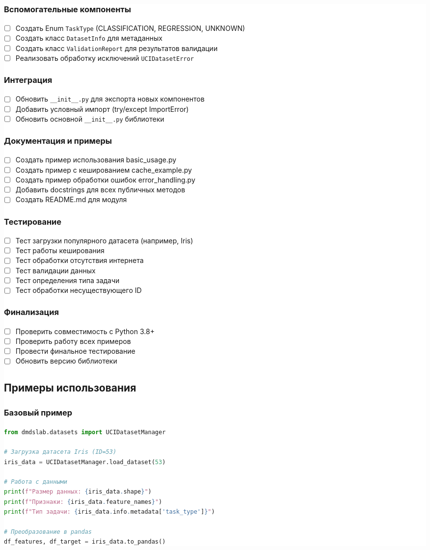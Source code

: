 ### Вспомогательные компоненты
- [ ] Создать Enum `TaskType` (CLASSIFICATION, REGRESSION, UNKNOWN)
- [ ] Создать класс `DatasetInfo` для метаданных
- [ ] Создать класс `ValidationReport` для результатов валидации
- [ ] Реализовать обработку исключений `UCIDatasetError`

### Интеграция
- [ ] Обновить `__init__.py` для экспорта новых компонентов
- [ ] Добавить условный импорт (try/except ImportError)
- [ ] Обновить основной `__init__.py` библиотеки

### Документация и примеры
- [ ] Создать пример использования basic_usage.py
- [ ] Создать пример с кешированием cache_example.py
- [ ] Создать пример обработки ошибок error_handling.py
- [ ] Добавить docstrings для всех публичных методов
- [ ] Создать README.md для модуля

### Тестирование
- [ ] Тест загрузки популярного датасета (например, Iris)
- [ ] Тест работы кеширования
- [ ] Тест обработки отсутствия интернета
- [ ] Тест валидации данных
- [ ] Тест определения типа задачи
- [ ] Тест обработки несуществующего ID

### Финализация
- [ ] Проверить совместимость с Python 3.8+
- [ ] Проверить работу всех примеров
- [ ] Провести финальное тестирование
- [ ] Обновить версию библиотеки

## Примеры использования

### Базовый пример
```python
from dmdslab.datasets import UCIDatasetManager

# Загрузка датасета Iris (ID=53)
iris_data = UCIDatasetManager.load_dataset(53)

# Работа с данными
print(f"Размер данных: {iris_data.shape}")
print(f"Признаки: {iris_data.feature_names}")
print(f"Тип задачи: {iris_data.info.metadata['task_type']}")

# Преобразование в pandas
df_features, df_target = iris_data.to_pandas()
```
